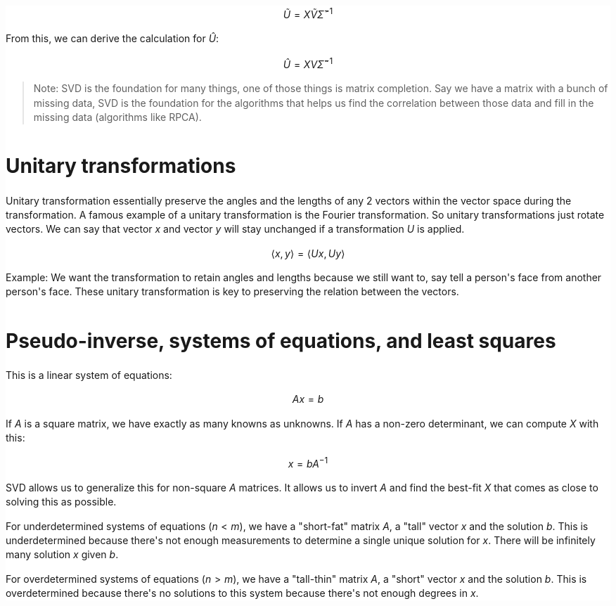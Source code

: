 $$
\tilde{U} = X \tilde{V} \tilde{\Sigma}^{-1}
$$

From this, we can derive the calculation for $\hat{U}$:

$$
\hat{U} = X V \hat{\Sigma}^{-1}
$$

> Note: SVD is the foundation for many things, one of those things is matrix completion. Say we have a matrix with a bunch of missing data, SVD is the foundation for the algorithms that helps us find the correlation between those data and fill in the missing data (algorithms like RPCA).

# Unitary transformations

Unitary transformation essentially preserve the angles and the lengths of any 2 vectors within the vector space during the transformation. A famous example of a unitary transformation is the Fourier transformation. So unitary transformations just rotate vectors. We can say that vector $x$ and vector $y$ will stay unchanged if a transformation $U$ is applied.

$$
\langle x, y \rangle = \langle Ux, Uy \rangle
$$

Example: We want the transformation to retain angles and lengths because we still want to, say tell a person's face from another person's face. These unitary transformation is key to preserving the relation between the vectors.

# Pseudo-inverse, systems of equations, and least squares

This is a linear system of equations:

$$
Ax = b
$$

If $A$ is a square matrix, we have exactly as many knowns as unknowns. If $A$ has a non-zero determinant, we can compute $X$ with this:

$$
x = b A^{-1}
$$

SVD allows us to generalize this for non-square $A$ matrices. It allows us to invert $A$ and find the best-fit $X$ that comes as close to solving this as possible.

For underdetermined systems of equations ($n \lt m$), we have a "short-fat" matrix $A$, a "tall" vector $x$ and the solution $b$. This is underdetermined because there's not enough measurements to determine a single unique solution for $x$. There will be infinitely many solution $x$ given $b$.

For overdetermined systems of equations ($n \gt m$), we have a "tall-thin" matrix $A$, a "short" vector $x$ and the solution $b$. This is overdetermined because there's no solutions to this system because there's not enough degrees in $x$.
